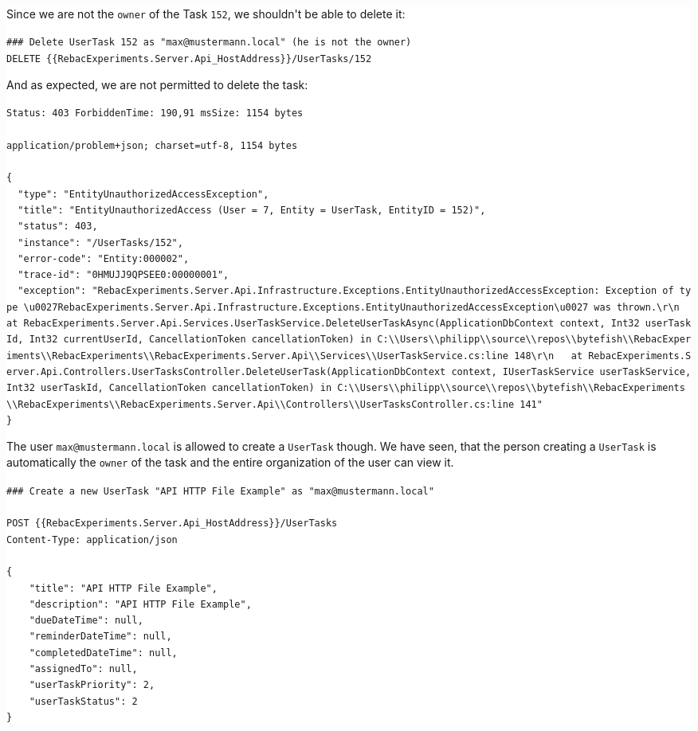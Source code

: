 Since we are not the `owner` of the Task `152`, we shouldn't be able to delete it:

```
### Delete UserTask 152 as "max@mustermann.local" (he is not the owner)
DELETE {{RebacExperiments.Server.Api_HostAddress}}/UserTasks/152
```

And as expected, we are not permitted to delete the task:

```
Status: 403 ForbiddenTime: 190,91 msSize: 1154 bytes

application/problem+json; charset=utf-8, 1154 bytes

{
  "type": "EntityUnauthorizedAccessException",
  "title": "EntityUnauthorizedAccess (User = 7, Entity = UserTask, EntityID = 152)",
  "status": 403,
  "instance": "/UserTasks/152",
  "error-code": "Entity:000002",
  "trace-id": "0HMUJJ9QPSEE0:00000001",
  "exception": "RebacExperiments.Server.Api.Infrastructure.Exceptions.EntityUnauthorizedAccessException: Exception of type \u0027RebacExperiments.Server.Api.Infrastructure.Exceptions.EntityUnauthorizedAccessException\u0027 was thrown.\r\n   at RebacExperiments.Server.Api.Services.UserTaskService.DeleteUserTaskAsync(ApplicationDbContext context, Int32 userTaskId, Int32 currentUserId, CancellationToken cancellationToken) in C:\\Users\\philipp\\source\\repos\\bytefish\\RebacExperiments\\RebacExperiments\\RebacExperiments.Server.Api\\Services\\UserTaskService.cs:line 148\r\n   at RebacExperiments.Server.Api.Controllers.UserTasksController.DeleteUserTask(ApplicationDbContext context, IUserTaskService userTaskService, Int32 userTaskId, CancellationToken cancellationToken) in C:\\Users\\philipp\\source\\repos\\bytefish\\RebacExperiments\\RebacExperiments\\RebacExperiments.Server.Api\\Controllers\\UserTasksController.cs:line 141"
}
```

The user `max@mustermann.local` is allowed to create a `UserTask` though. We have seen, that the person 
creating a `UserTask` is automatically the `owner` of the task and the entire organization of the user 
can view it.

```
### Create a new UserTask "API HTTP File Example" as "max@mustermann.local"

POST {{RebacExperiments.Server.Api_HostAddress}}/UserTasks
Content-Type: application/json

{
    "title": "API HTTP File Example",
    "description": "API HTTP File Example",
    "dueDateTime": null,
    "reminderDateTime": null,
    "completedDateTime": null,
    "assignedTo": null,
    "userTaskPriority": 2,
    "userTaskStatus": 2
}
```
